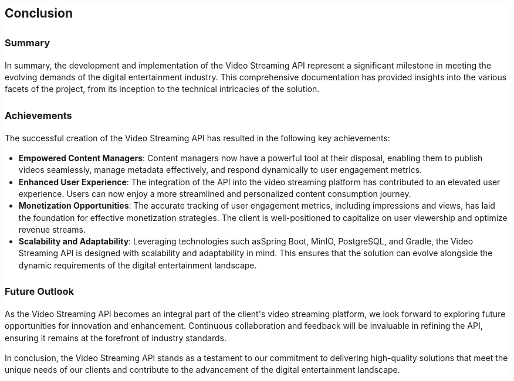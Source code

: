 ## Conclusion

### Summary

In summary, the development and implementation of the Video Streaming API represent a significant milestone in meeting
the evolving demands of the digital entertainment industry. This comprehensive documentation has provided insights into
the various facets of the project, from its inception to the technical intricacies of the solution.

### Achievements

The successful creation of the Video Streaming API has resulted in the following key achievements:

* **Empowered Content Managers**: Content managers now have a powerful tool at their disposal, enabling them to publish
  videos seamlessly, manage metadata effectively, and respond dynamically to user engagement metrics.
* **Enhanced User Experience**: The integration of the API into the video streaming platform has contributed to an
  elevated user experience. Users can now enjoy a more streamlined and personalized content consumption journey.
* **Monetization Opportunities**: The accurate tracking of user engagement metrics, including impressions and views, has
  laid the foundation for effective monetization strategies. The client is well-positioned to capitalize on user
  viewership and optimize revenue streams.
* **Scalability and Adaptability**: Leveraging technologies such asSpring Boot, MinIO, PostgreSQL, and Gradle, the Video
  Streaming API is designed with scalability and adaptability in mind. This ensures that the solution can evolve
  alongside the dynamic requirements of the digital entertainment landscape.

### Future Outlook

As the Video Streaming API becomes an integral part of the client's video streaming platform, we look forward to
exploring future opportunities for innovation and enhancement. Continuous collaboration and feedback will be invaluable
in refining the API, ensuring it remains at the forefront of industry standards.

In conclusion, the Video Streaming API stands as a testament to our commitment to delivering high-quality solutions that
meet the unique needs of our clients and contribute to the advancement of the digital entertainment landscape.

